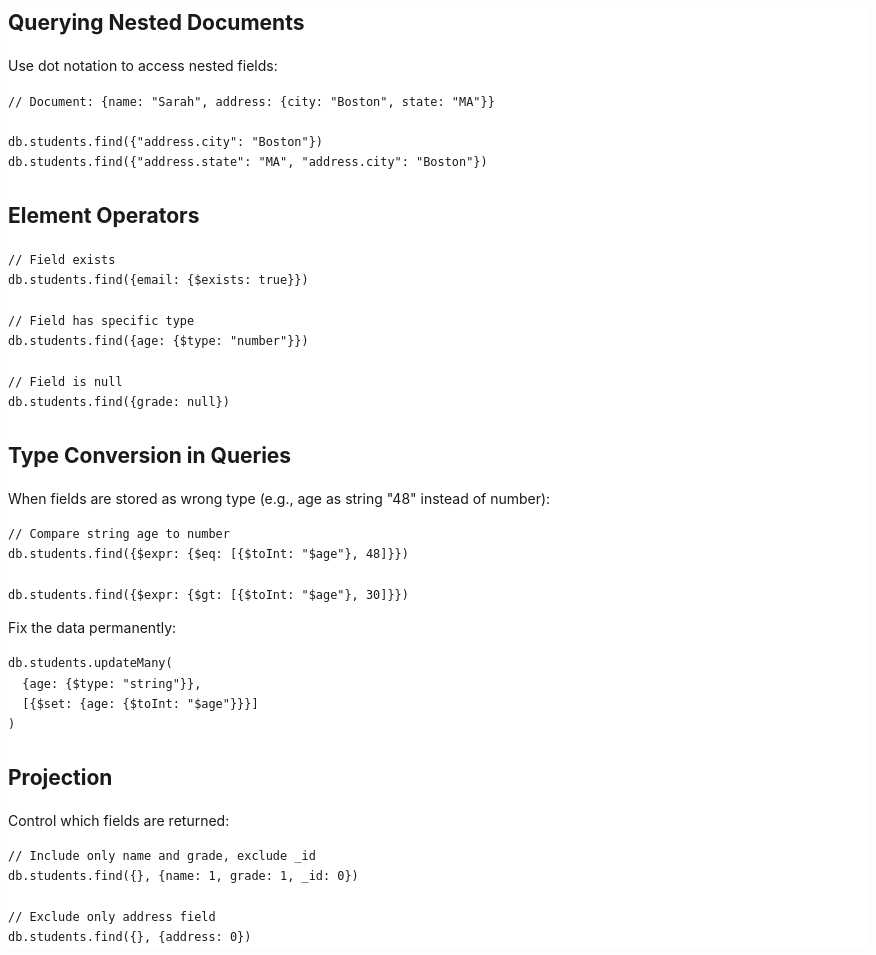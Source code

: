 ## Querying Nested Documents

Use dot notation to access nested fields:

```
// Document: {name: "Sarah", address: {city: "Boston", state: "MA"}}

db.students.find({"address.city": "Boston"})
db.students.find({"address.state": "MA", "address.city": "Boston"})
```

## Element Operators

```
// Field exists
db.students.find({email: {$exists: true}})

// Field has specific type
db.students.find({age: {$type: "number"}})

// Field is null
db.students.find({grade: null})
```

## Type Conversion in Queries

When fields are stored as wrong type (e.g., age as string "48" instead of number):

```
// Compare string age to number
db.students.find({$expr: {$eq: [{$toInt: "$age"}, 48]}})

db.students.find({$expr: {$gt: [{$toInt: "$age"}, 30]}})
```

Fix the data permanently:

```
db.students.updateMany(
  {age: {$type: "string"}},
  [{$set: {age: {$toInt: "$age"}}}]
)
```

## Projection

Control which fields are returned:

```
// Include only name and grade, exclude _id
db.students.find({}, {name: 1, grade: 1, _id: 0})

// Exclude only address field
db.students.find({}, {address: 0})
```
